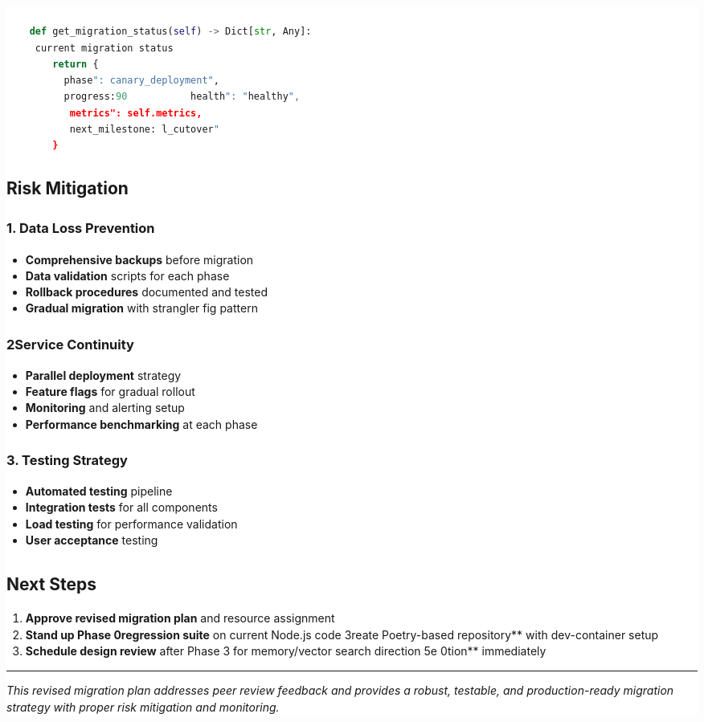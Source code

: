 ```python
    
    def get_migration_status(self) -> Dict[str, Any]:
     current migration status
        return {
          phase": canary_deployment",
          progress:90           health": "healthy",
           metrics": self.metrics,
           next_milestone: l_cutover"
        }
```

## Risk Mitigation

### 1. Data Loss Prevention
- **Comprehensive backups** before migration
- **Data validation** scripts for each phase
- **Rollback procedures** documented and tested
- **Gradual migration** with strangler fig pattern

### 2Service Continuity
- **Parallel deployment** strategy
- **Feature flags** for gradual rollout
- **Monitoring** and alerting setup
- **Performance benchmarking** at each phase

### 3. Testing Strategy
- **Automated testing** pipeline
- **Integration tests** for all components
- **Load testing** for performance validation
- **User acceptance** testing

## Next Steps

1. **Approve revised migration plan** and resource assignment
2. **Stand up Phase 0regression suite** on current Node.js code
3reate Poetry-based repository** with dev-container setup
4. **Schedule design review** after Phase 3 for memory/vector search direction
5e 0tion** immediately

---

*This revised migration plan addresses peer review feedback and provides a robust, testable, and production-ready migration strategy with proper risk mitigation and monitoring.* 